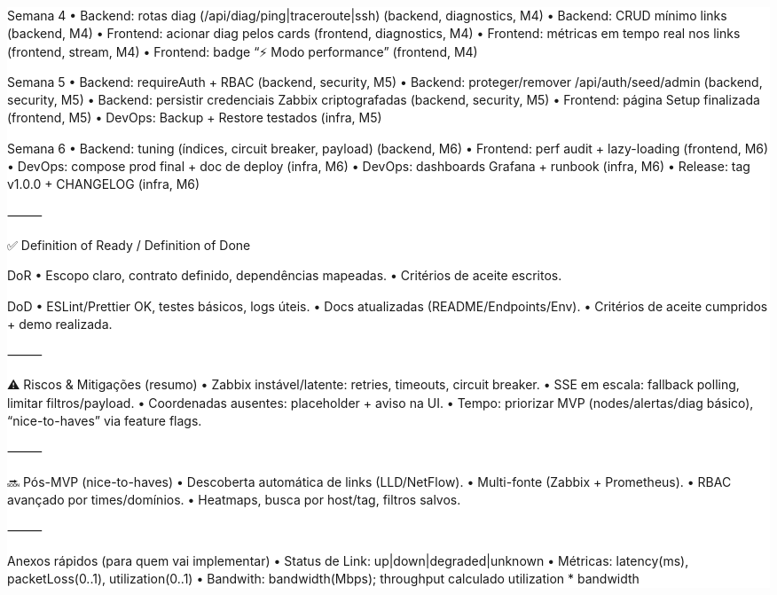 Semana 4
	•	Backend: rotas diag (/api/diag/ping|traceroute|ssh) (backend, diagnostics, M4)
	•	Backend: CRUD mínimo links (backend, M4)
	•	Frontend: acionar diag pelos cards (frontend, diagnostics, M4)
	•	Frontend: métricas em tempo real nos links (frontend, stream, M4)
	•	Frontend: badge “⚡ Modo performance” (frontend, M4)

Semana 5
	•	Backend: requireAuth + RBAC (backend, security, M5)
	•	Backend: proteger/remover /api/auth/seed/admin (backend, security, M5)
	•	Backend: persistir credenciais Zabbix criptografadas (backend, security, M5)
	•	Frontend: página Setup finalizada (frontend, M5)
	•	DevOps: Backup + Restore testados (infra, M5)

Semana 6
	•	Backend: tuning (índices, circuit breaker, payload) (backend, M6)
	•	Frontend: perf audit + lazy-loading (frontend, M6)
	•	DevOps: compose prod final + doc de deploy (infra, M6)
	•	DevOps: dashboards Grafana + runbook (infra, M6)
	•	Release: tag v1.0.0 + CHANGELOG (infra, M6)

⸻

✅ Definition of Ready / Definition of Done

DoR
	•	Escopo claro, contrato definido, dependências mapeadas.
	•	Critérios de aceite escritos.

DoD
	•	ESLint/Prettier OK, testes básicos, logs úteis.
	•	Docs atualizadas (README/Endpoints/Env).
	•	Critérios de aceite cumpridos + demo realizada.

⸻

⚠️ Riscos & Mitigações (resumo)
	•	Zabbix instável/latente: retries, timeouts, circuit breaker.
	•	SSE em escala: fallback polling, limitar filtros/payload.
	•	Coordenadas ausentes: placeholder + aviso na UI.
	•	Tempo: priorizar MVP (nodes/alertas/diag básico), “nice-to-haves” via feature flags.

⸻

🔜 Pós-MVP (nice-to-haves)
	•	Descoberta automática de links (LLD/NetFlow).
	•	Multi-fonte (Zabbix + Prometheus).
	•	RBAC avançado por times/domínios.
	•	Heatmaps, busca por host/tag, filtros salvos.

⸻

Anexos rápidos (para quem vai implementar)
	•	Status de Link: up|down|degraded|unknown
	•	Métricas: latency(ms), packetLoss(0..1), utilization(0..1)
	•	Bandwith: bandwidth(Mbps); throughput calculado utilization * bandwidth
